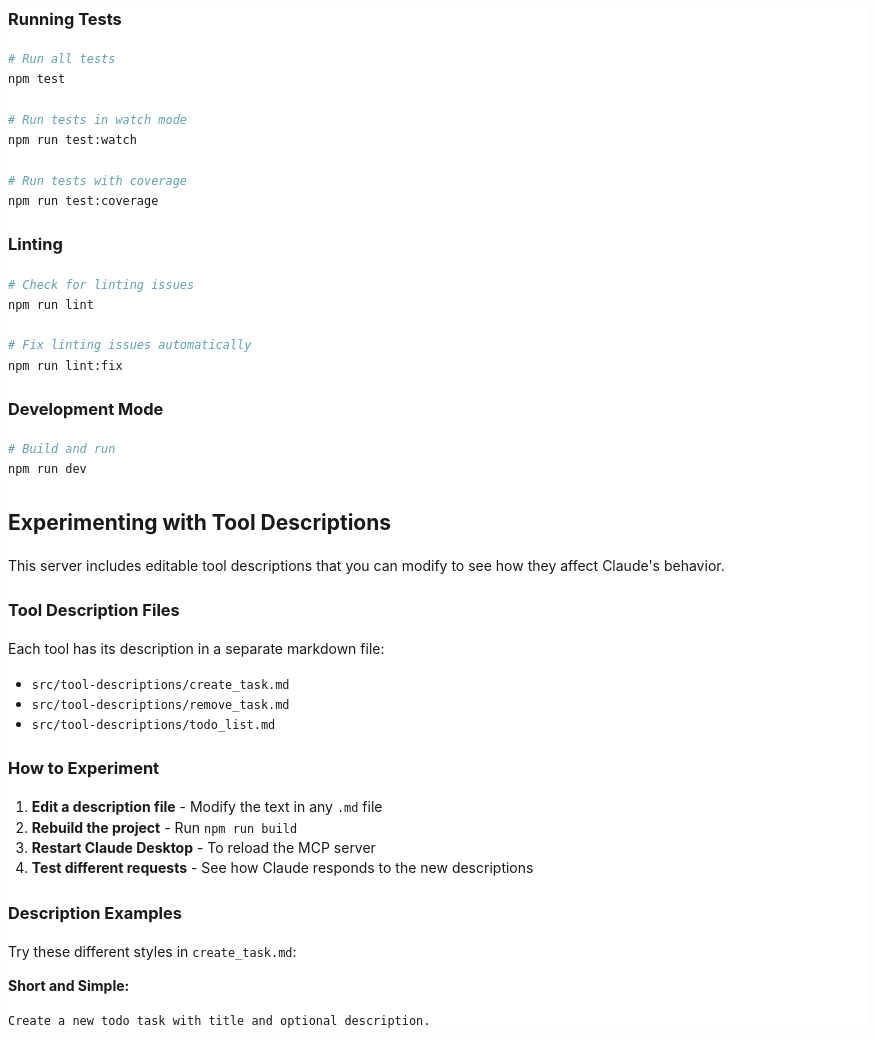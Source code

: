 ### Running Tests
```bash
# Run all tests
npm test

# Run tests in watch mode
npm run test:watch

# Run tests with coverage
npm run test:coverage
```

### Linting
```bash
# Check for linting issues
npm run lint

# Fix linting issues automatically
npm run lint:fix
```

### Development Mode
```bash
# Build and run
npm run dev
```

## Experimenting with Tool Descriptions

This server includes editable tool descriptions that you can modify to see how they affect Claude's behavior.

### Tool Description Files

Each tool has its description in a separate markdown file:
- `src/tool-descriptions/create_task.md`
- `src/tool-descriptions/remove_task.md`  
- `src/tool-descriptions/todo_list.md`

### How to Experiment

1. **Edit a description file** - Modify the text in any `.md` file
2. **Rebuild the project** - Run `npm run build`
3. **Restart Claude Desktop** - To reload the MCP server
4. **Test different requests** - See how Claude responds to the new descriptions

### Description Examples

Try these different styles in `create_task.md`:

**Short and Simple:**
```
Create a new todo task with title and optional description.
```
